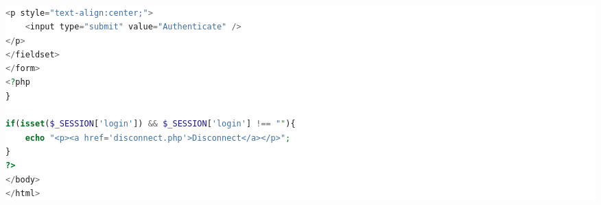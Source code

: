 ```php
<p style="text-align:center;">
    <input type="submit" value="Authenticate" />
</p>
</fieldset>
</form>
<?php
}

if(isset($_SESSION['login']) && $_SESSION['login'] !== ""){
    echo "<p><a href='disconnect.php'>Disconnect</a></p>";
}
?>
</body>
</html>

```